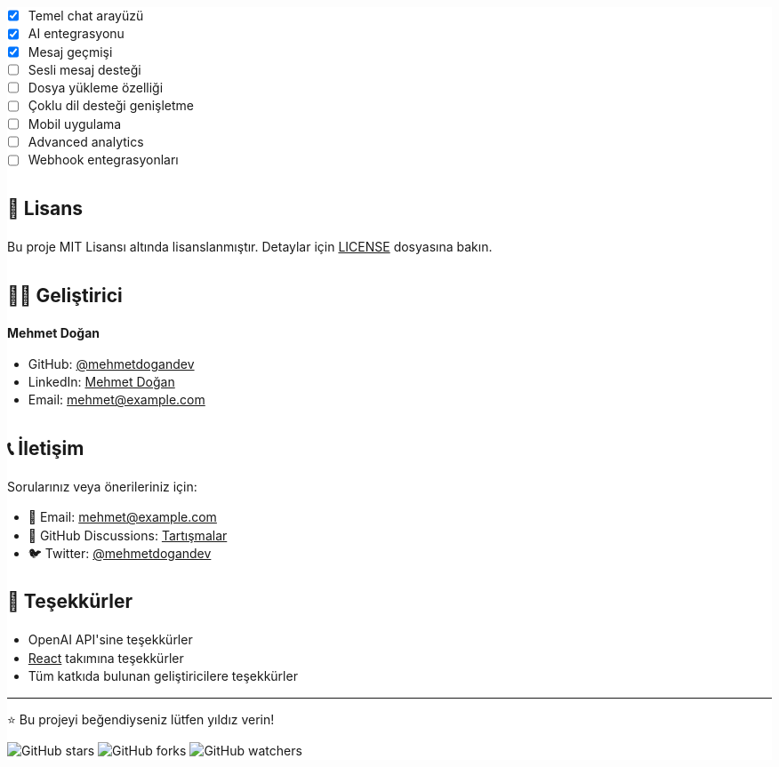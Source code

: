 - [x] Temel chat arayüzü
- [x] AI entegrasyonu
- [x] Mesaj geçmişi
- [ ] Sesli mesaj desteği
- [ ] Dosya yükleme özelliği
- [ ] Çoklu dil desteği genişletme
- [ ] Mobil uygulama
- [ ] Advanced analytics
- [ ] Webhook entegrasyonları

## 📄 Lisans

Bu proje MIT Lisansı altında lisanslanmıştır. Detaylar için [LICENSE](LICENSE) dosyasına bakın.

## 👨‍💻 Geliştirici

**Mehmet Doğan**
- GitHub: [@mehmetdogandev](https://github.com/mehmetdogandev)
- LinkedIn: [Mehmet Doğan](https://linkedin.com/in/mehmetdogandev)
- Email: mehmet@example.com

## 📞 İletişim

Sorularınız veya önerileriniz için:
- 📧 Email: mehmet@example.com
- 💬 GitHub Discussions: [Tartışmalar](https://github.com/mehmetdogandev/chatbot/discussions)
- 🐦 Twitter: [@mehmetdogandev](https://twitter.com/mehmetdogandev)

## 🙏 Teşekkürler

- OpenAI API'sine teşekkürler
- [React](https://reactjs.org/) takımına teşekkürler
- Tüm katkıda bulunan geliştiricilere teşekkürler

---

⭐ Bu projeyi beğendiyseniz lütfen yıldız verin!

![GitHub stars](https://img.shields.io/github/stars/mehmetdogandev/chatbot?style=social)
![GitHub forks](https://img.shields.io/github/forks/mehmetdogandev/chatbot?style=social)
![GitHub watchers](https://img.shields.io/github/watchers/mehmetdogandev/chatbot?style=social)